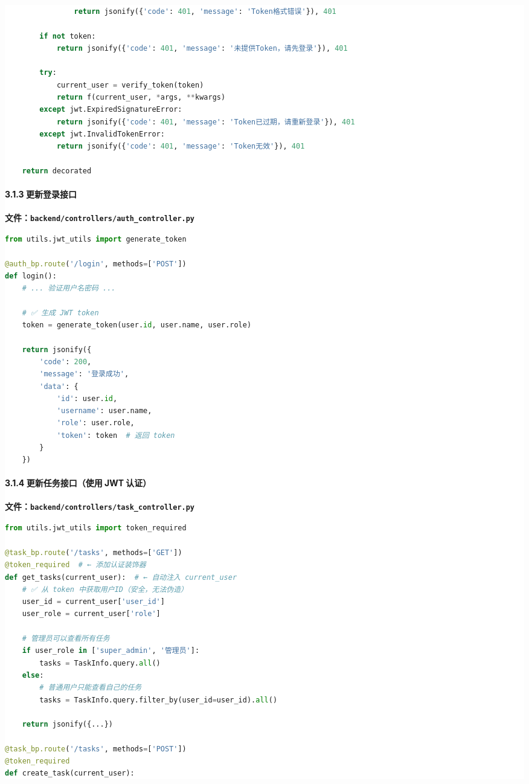 ```python
                return jsonify({'code': 401, 'message': 'Token格式错误'}), 401
        
        if not token:
            return jsonify({'code': 401, 'message': '未提供Token，请先登录'}), 401
        
        try:
            current_user = verify_token(token)
            return f(current_user, *args, **kwargs)
        except jwt.ExpiredSignatureError:
            return jsonify({'code': 401, 'message': 'Token已过期，请重新登录'}), 401
        except jwt.InvalidTokenError:
            return jsonify({'code': 401, 'message': 'Token无效'}), 401
    
    return decorated
```

#### 3.1.3 更新登录接口
**文件：`backend/controllers/auth_controller.py`**
```python
from utils.jwt_utils import generate_token

@auth_bp.route('/login', methods=['POST'])
def login():
    # ... 验证用户名密码 ...
    
    # ✅ 生成 JWT token
    token = generate_token(user.id, user.name, user.role)
    
    return jsonify({
        'code': 200,
        'message': '登录成功',
        'data': {
            'id': user.id,
            'username': user.name,
            'role': user.role,
            'token': token  # 返回 token
        }
    })
```

#### 3.1.4 更新任务接口（使用 JWT 认证）
**文件：`backend/controllers/task_controller.py`**
```python
from utils.jwt_utils import token_required

@task_bp.route('/tasks', methods=['GET'])
@token_required  # ← 添加认证装饰器
def get_tasks(current_user):  # ← 自动注入 current_user
    # ✅ 从 token 中获取用户ID（安全，无法伪造）
    user_id = current_user['user_id']
    user_role = current_user['role']
    
    # 管理员可以查看所有任务
    if user_role in ['super_admin', '管理员']:
        tasks = TaskInfo.query.all()
    else:
        # 普通用户只能查看自己的任务
        tasks = TaskInfo.query.filter_by(user_id=user_id).all()
    
    return jsonify({...})

@task_bp.route('/tasks', methods=['POST'])
@token_required
def create_task(current_user):
```
